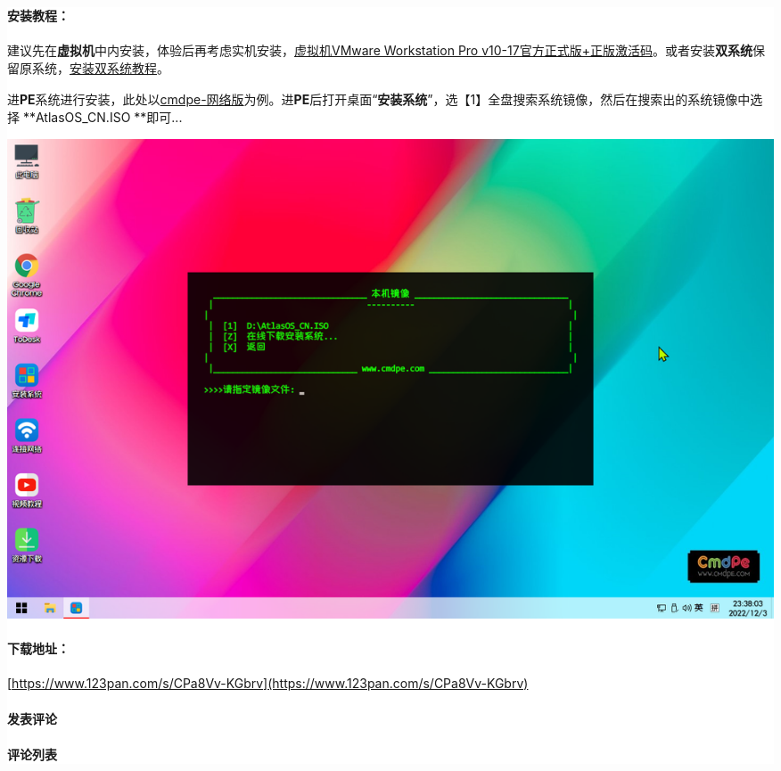 #### 安装教程：
建议先在**虚拟机**中内安装，体验后再考虑实机安装，[虚拟机VMware Workstation Pro v10-17官方正式版+正版激活码](https://www.cmdpe.com/post/45.html)。或者安装**双系统**保留原系统，[安装双系统教程](https://www.cmdpe.com/post/95.html)。

进**PE**系统进行安装，此处以[cmdpe-网络版](https://www.cmdpe.com/)为例。进**PE**后打开桌面“**安装系统**”，选【1】全盘搜索系统镜像，然后在搜索出的系统镜像中选择 **AtlasOS_CN.ISO **即可...

![](../../images/6f2b83533cd92e721ba4e2706ba4a5dd.jpeg)

#### 下载地址：
[https://www.123pan.com/s/CPa8Vv-KGbrv](https://www.123pan.com/s/CPa8Vv-KGbrv)

 	 	 	 	 

 	 	

 	

#### 发表评论
 	

 	 		 	

 	 

 	 	 	

 	

#### 评论列表
 	
